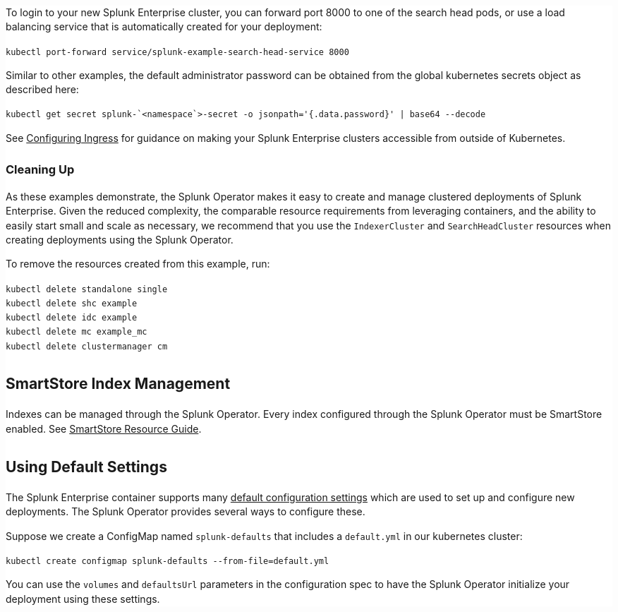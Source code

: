 To login to your new Splunk Enterprise cluster, you can forward port 8000 to one of the search head pods, or use a load balancing service that is automatically created for your deployment:

```
kubectl port-forward service/splunk-example-search-head-service 8000
```

Similar to other examples, the default administrator password can be obtained from the global kubernetes secrets object as described here:

```
kubectl get secret splunk-`<namespace`>-secret -o jsonpath='{.data.password}' | base64 --decode
```

See [Configuring Ingress](Ingress.md) for guidance on making your Splunk Enterprise clusters accessible from outside of Kubernetes.

### Cleaning Up

As these examples demonstrate, the Splunk Operator makes it easy to create and manage clustered deployments of Splunk Enterprise. Given the reduced complexity, the comparable resource requirements from leveraging containers, and the ability to easily start small and scale as necessary, we recommend that you use the `IndexerCluster` and `SearchHeadCluster` resources when creating deployments using the Splunk Operator. 

To remove the resources created from this example, run:

```
kubectl delete standalone single
kubectl delete shc example
kubectl delete idc example
kubectl delete mc example_mc
kubectl delete clustermanager cm
```

## SmartStore Index Management

Indexes can be managed through the Splunk Operator. Every index configured through the Splunk Operator must be SmartStore enabled. See [SmartStore Resource Guide](SmartStore.md).

## Using Default Settings

The Splunk Enterprise container supports many
[default configuration settings](https://github.com/splunk/splunk-ansible/blob/develop/docs/advanced/default.yml.spec.md)
which are used to set up and configure new deployments. The Splunk Operator provides several ways to configure these.

Suppose we create a ConfigMap named `splunk-defaults` that includes a
`default.yml` in our kubernetes cluster:

```
kubectl create configmap splunk-defaults --from-file=default.yml
```

You can use the `volumes` and `defaultsUrl` parameters in the
configuration spec to have the Splunk Operator initialize
your deployment using these settings.
